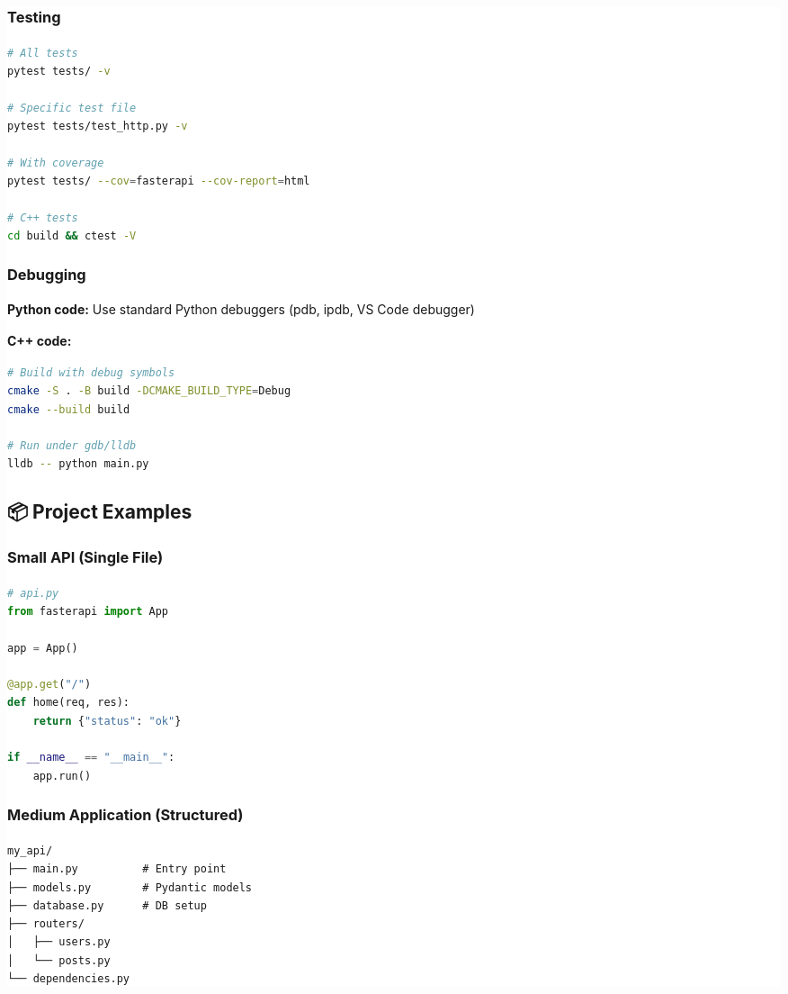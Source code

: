 ### Testing

```bash
# All tests
pytest tests/ -v

# Specific test file
pytest tests/test_http.py -v

# With coverage
pytest tests/ --cov=fasterapi --cov-report=html

# C++ tests
cd build && ctest -V
```

### Debugging

**Python code:** Use standard Python debuggers (pdb, ipdb, VS Code debugger)

**C++ code:** 
```bash
# Build with debug symbols
cmake -S . -B build -DCMAKE_BUILD_TYPE=Debug
cmake --build build

# Run under gdb/lldb
lldb -- python main.py
```

## 📦 Project Examples

### Small API (Single File)
```python
# api.py
from fasterapi import App

app = App()

@app.get("/")
def home(req, res):
    return {"status": "ok"}

if __name__ == "__main__":
    app.run()
```

### Medium Application (Structured)
```
my_api/
├── main.py          # Entry point
├── models.py        # Pydantic models
├── database.py      # DB setup
├── routers/
│   ├── users.py
│   └── posts.py
└── dependencies.py
```
